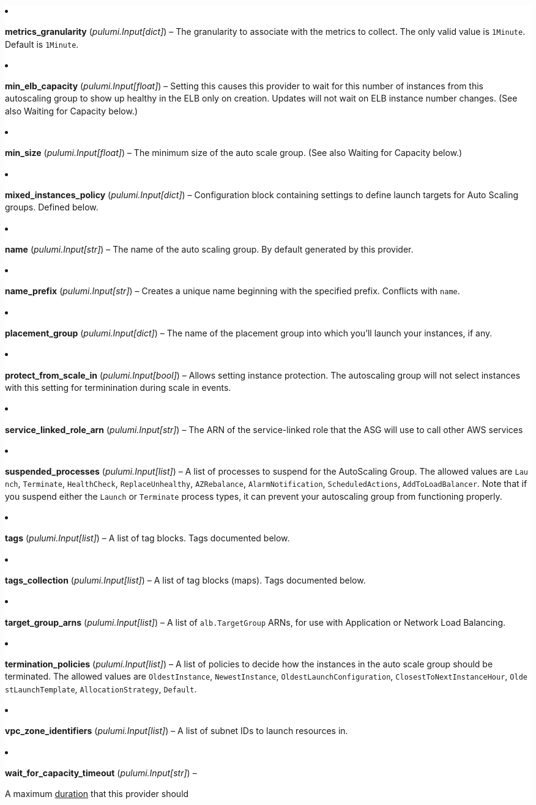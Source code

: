 <li><p><strong>metrics_granularity</strong> (<em>pulumi.Input</em><em>[</em><em>dict</em><em>]</em>) – The granularity to associate with the metrics to collect. The only valid value is <code class="docutils literal notranslate"><span class="pre">1Minute</span></code>. Default is <code class="docutils literal notranslate"><span class="pre">1Minute</span></code>.</p></li>
<li><p><strong>min_elb_capacity</strong> (<em>pulumi.Input</em><em>[</em><em>float</em><em>]</em>) – Setting this causes this provider to wait for
this number of instances from this autoscaling group to show up healthy in the
ELB only on creation. Updates will not wait on ELB instance number changes.
(See also Waiting for Capacity below.)</p></li>
<li><p><strong>min_size</strong> (<em>pulumi.Input</em><em>[</em><em>float</em><em>]</em>) – The minimum size of the auto scale group.
(See also Waiting for Capacity below.)</p></li>
<li><p><strong>mixed_instances_policy</strong> (<em>pulumi.Input</em><em>[</em><em>dict</em><em>]</em>) – Configuration block containing settings to define launch targets for Auto Scaling groups. Defined below.</p></li>
<li><p><strong>name</strong> (<em>pulumi.Input</em><em>[</em><em>str</em><em>]</em>) – The name of the auto scaling group. By default generated by this provider.</p></li>
<li><p><strong>name_prefix</strong> (<em>pulumi.Input</em><em>[</em><em>str</em><em>]</em>) – Creates a unique name beginning with the specified
prefix. Conflicts with <code class="docutils literal notranslate"><span class="pre">name</span></code>.</p></li>
<li><p><strong>placement_group</strong> (<em>pulumi.Input</em><em>[</em><em>dict</em><em>]</em>) – The name of the placement group into which you’ll launch your instances, if any.</p></li>
<li><p><strong>protect_from_scale_in</strong> (<em>pulumi.Input</em><em>[</em><em>bool</em><em>]</em>) – Allows setting instance protection. The
autoscaling group will not select instances with this setting for terminination
during scale in events.</p></li>
<li><p><strong>service_linked_role_arn</strong> (<em>pulumi.Input</em><em>[</em><em>str</em><em>]</em>) – The ARN of the service-linked role that the ASG will use to call other AWS services</p></li>
<li><p><strong>suspended_processes</strong> (<em>pulumi.Input</em><em>[</em><em>list</em><em>]</em>) – A list of processes to suspend for the AutoScaling Group. The allowed values are <code class="docutils literal notranslate"><span class="pre">Launch</span></code>, <code class="docutils literal notranslate"><span class="pre">Terminate</span></code>, <code class="docutils literal notranslate"><span class="pre">HealthCheck</span></code>, <code class="docutils literal notranslate"><span class="pre">ReplaceUnhealthy</span></code>, <code class="docutils literal notranslate"><span class="pre">AZRebalance</span></code>, <code class="docutils literal notranslate"><span class="pre">AlarmNotification</span></code>, <code class="docutils literal notranslate"><span class="pre">ScheduledActions</span></code>, <code class="docutils literal notranslate"><span class="pre">AddToLoadBalancer</span></code>.
Note that if you suspend either the <code class="docutils literal notranslate"><span class="pre">Launch</span></code> or <code class="docutils literal notranslate"><span class="pre">Terminate</span></code> process types, it can prevent your autoscaling group from functioning properly.</p></li>
<li><p><strong>tags</strong> (<em>pulumi.Input</em><em>[</em><em>list</em><em>]</em>) – A list of tag blocks. Tags documented below.</p></li>
<li><p><strong>tags_collection</strong> (<em>pulumi.Input</em><em>[</em><em>list</em><em>]</em>) – A list of tag blocks (maps). Tags documented below.</p></li>
<li><p><strong>target_group_arns</strong> (<em>pulumi.Input</em><em>[</em><em>list</em><em>]</em>) – A list of <code class="docutils literal notranslate"><span class="pre">alb.TargetGroup</span></code> ARNs, for use with Application or Network Load Balancing.</p></li>
<li><p><strong>termination_policies</strong> (<em>pulumi.Input</em><em>[</em><em>list</em><em>]</em>) – A list of policies to decide how the instances in the auto scale group should be terminated. The allowed values are <code class="docutils literal notranslate"><span class="pre">OldestInstance</span></code>, <code class="docutils literal notranslate"><span class="pre">NewestInstance</span></code>, <code class="docutils literal notranslate"><span class="pre">OldestLaunchConfiguration</span></code>, <code class="docutils literal notranslate"><span class="pre">ClosestToNextInstanceHour</span></code>, <code class="docutils literal notranslate"><span class="pre">OldestLaunchTemplate</span></code>, <code class="docutils literal notranslate"><span class="pre">AllocationStrategy</span></code>, <code class="docutils literal notranslate"><span class="pre">Default</span></code>.</p></li>
<li><p><strong>vpc_zone_identifiers</strong> (<em>pulumi.Input</em><em>[</em><em>list</em><em>]</em>) – A list of subnet IDs to launch resources in.</p></li>
<li><p><strong>wait_for_capacity_timeout</strong> (<em>pulumi.Input</em><em>[</em><em>str</em><em>]</em>) – <p>A maximum
<a class="reference external" href="https://golang.org/pkg/time/#ParseDuration">duration</a> that this provider should